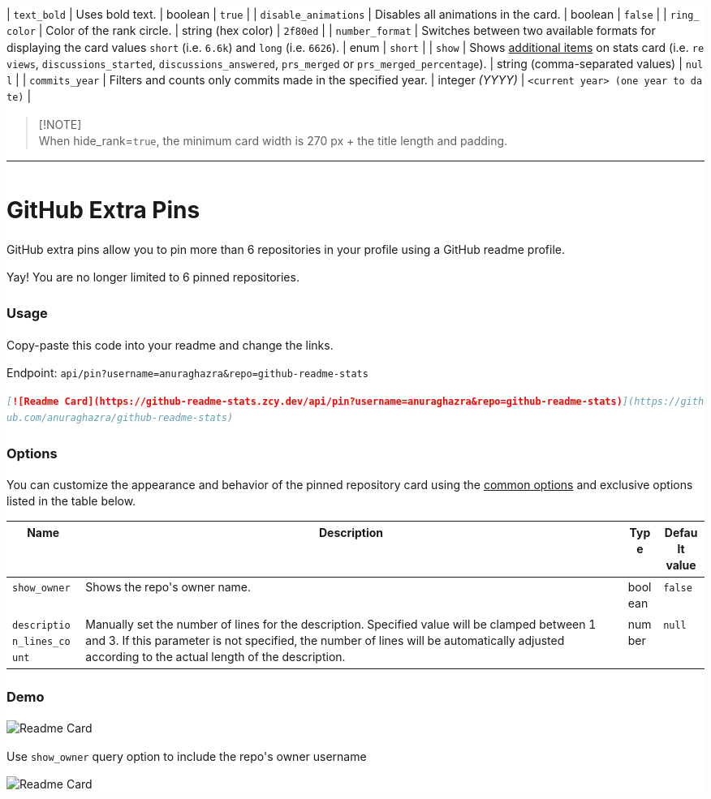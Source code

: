 | `text_bold` | Uses bold text. | boolean | `true` |
| `disable_animations` | Disables all animations in the card. | boolean | `false` |
| `ring_color` | Color of the rank circle. | string (hex color) | `2f80ed` |
| `number_format` | Switches between two available formats for displaying the card values `short` (i.e. `6.6k`) and `long` (i.e. `6626`). | enum | `short` |
| `show` | Shows [additional items](#showing-additional-individual-stats) on stats card (i.e. `reviews`, `discussions_started`, `discussions_answered`, `prs_merged` or `prs_merged_percentage`). | string (comma-separated values) | `null` |
| `commits_year` | Filters and counts only commits made in the specified year. | integer _(YYYY)_ | `<current year> (one year to date)` |

> [!NOTE]\
> When hide\_rank=`true`, the minimum card width is 270 px + the title length and padding.

***

# GitHub Extra Pins

GitHub extra pins allow you to pin more than 6 repositories in your profile using a GitHub readme profile.

Yay! You are no longer limited to 6 pinned repositories.

### Usage

Copy-paste this code into your readme and change the links.

Endpoint: `api/pin?username=anuraghazra&repo=github-readme-stats`

```md
[![Readme Card](https://github-readme-stats.zcy.dev/api/pin?username=anuraghazra&repo=github-readme-stats)](https://github.com/anuraghazra/github-readme-stats)
```

### Options

You can customize the appearance and behavior of the pinned repository card using the [common options](#common-options) and exclusive options listed in the table below.

| Name | Description | Type | Default value |
| --- | --- | --- | --- |
| `show_owner` | Shows the repo's owner name. | boolean | `false` |
| `description_lines_count` | Manually set the number of lines for the description. Specified value will be clamped between 1 and 3. If this parameter is not specified, the number of lines will be automatically adjusted according to the actual length of the description. | number | `null` |

### Demo

![Readme Card](https://github-readme-stats.zcy.dev/api/pin?username=anuraghazra\&repo=github-readme-stats)

Use `show_owner` query option to include the repo's owner username

![Readme Card](https://github-readme-stats.zcy.dev/api/pin?username=anuraghazra\&repo=github-readme-stats\&show_owner=true)
